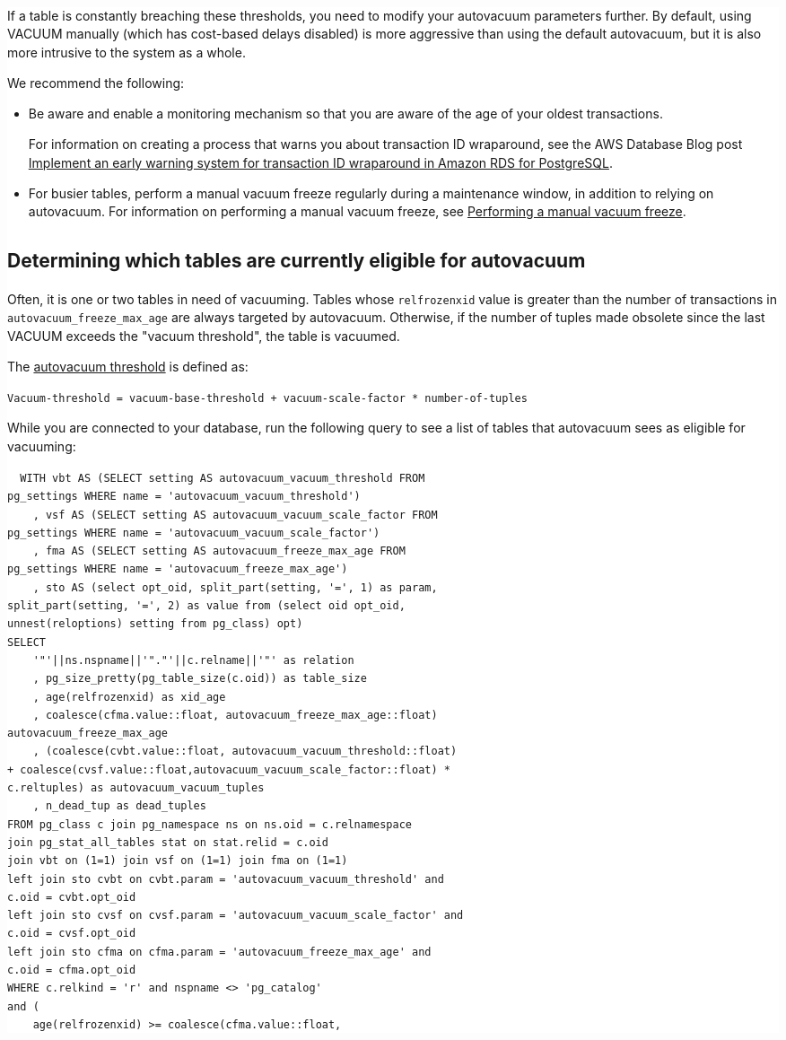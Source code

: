 If a table is constantly breaching these thresholds, you need to modify your autovacuum parameters further\. By default, using VACUUM manually \(which has cost\-based delays disabled\) is more aggressive than using the default autovacuum, but it is also more intrusive to the system as a whole\.

We recommend the following:
+ Be aware and enable a monitoring mechanism so that you are aware of the age of your oldest transactions\.

  For information on creating a process that warns you about transaction ID wraparound, see the AWS Database Blog post [Implement an early warning system for transaction ID wraparound in Amazon RDS for PostgreSQL](http://aws.amazon.com/blogs/database/implement-an-early-warning-system-for-transaction-id-wraparound-in-amazon-rds-for-postgresql/)\.
+ For busier tables, perform a manual vacuum freeze regularly during a maintenance window, in addition to relying on autovacuum\. For information on performing a manual vacuum freeze, see [ Performing a manual vacuum freeze](#Appendix.PostgreSQL.CommonDBATasks.Autovacuum.VacuumFreeze)\.

## Determining which tables are currently eligible for autovacuum<a name="Appendix.PostgreSQL.CommonDBATasks.Autovacuum.EligibleTables"></a>

Often, it is one or two tables in need of vacuuming\. Tables whose `relfrozenxid` value is greater than the number of transactions in `autovacuum_freeze_max_age` are always targeted by autovacuum\. Otherwise, if the number of tuples made obsolete since the last VACUUM exceeds the "vacuum threshold", the table is vacuumed\.

The [autovacuum threshold](https://www.postgresql.org/docs/current/static/routine-vacuuming.html#AUTOVACUUM) is defined as:

```
Vacuum-threshold = vacuum-base-threshold + vacuum-scale-factor * number-of-tuples
```

While you are connected to your database, run the following query to see a list of tables that autovacuum sees as eligible for vacuuming:

```
  WITH vbt AS (SELECT setting AS autovacuum_vacuum_threshold FROM 
pg_settings WHERE name = 'autovacuum_vacuum_threshold')
    , vsf AS (SELECT setting AS autovacuum_vacuum_scale_factor FROM 
pg_settings WHERE name = 'autovacuum_vacuum_scale_factor')
    , fma AS (SELECT setting AS autovacuum_freeze_max_age FROM 
pg_settings WHERE name = 'autovacuum_freeze_max_age')
    , sto AS (select opt_oid, split_part(setting, '=', 1) as param, 
split_part(setting, '=', 2) as value from (select oid opt_oid, 
unnest(reloptions) setting from pg_class) opt)
SELECT
    '"'||ns.nspname||'"."'||c.relname||'"' as relation
    , pg_size_pretty(pg_table_size(c.oid)) as table_size
    , age(relfrozenxid) as xid_age
    , coalesce(cfma.value::float, autovacuum_freeze_max_age::float) 
autovacuum_freeze_max_age
    , (coalesce(cvbt.value::float, autovacuum_vacuum_threshold::float) 
+ coalesce(cvsf.value::float,autovacuum_vacuum_scale_factor::float) * 
c.reltuples) as autovacuum_vacuum_tuples
    , n_dead_tup as dead_tuples
FROM pg_class c join pg_namespace ns on ns.oid = c.relnamespace
join pg_stat_all_tables stat on stat.relid = c.oid
join vbt on (1=1) join vsf on (1=1) join fma on (1=1)
left join sto cvbt on cvbt.param = 'autovacuum_vacuum_threshold' and 
c.oid = cvbt.opt_oid
left join sto cvsf on cvsf.param = 'autovacuum_vacuum_scale_factor' and 
c.oid = cvsf.opt_oid
left join sto cfma on cfma.param = 'autovacuum_freeze_max_age' and 
c.oid = cfma.opt_oid
WHERE c.relkind = 'r' and nspname <> 'pg_catalog'
and (
    age(relfrozenxid) >= coalesce(cfma.value::float, 
```